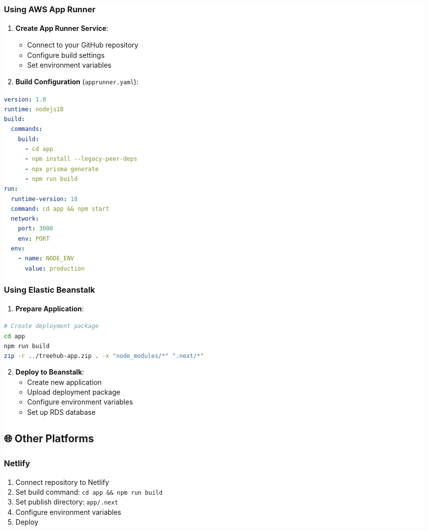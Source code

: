 ### Using AWS App Runner

1. **Create App Runner Service**:
   - Connect to your GitHub repository
   - Configure build settings
   - Set environment variables

2. **Build Configuration** (`apprunner.yaml`):
```yaml
version: 1.0
runtime: nodejs18
build:
  commands:
    build:
      - cd app
      - npm install --legacy-peer-deps
      - npx prisma generate
      - npm run build
run:
  runtime-version: 18
  command: cd app && npm start
  network:
    port: 3000
    env: PORT
  env:
    - name: NODE_ENV
      value: production
```

### Using Elastic Beanstalk

1. **Prepare Application**:
```bash
# Create deployment package
cd app
npm run build
zip -r ../treehub-app.zip . -x "node_modules/*" ".next/*"
```

2. **Deploy to Beanstalk**:
   - Create new application
   - Upload deployment package
   - Configure environment variables
   - Set up RDS database

## 🌐 Other Platforms

### Netlify
1. Connect repository to Netlify
2. Set build command: `cd app && npm run build`
3. Set publish directory: `app/.next`
4. Configure environment variables
5. Deploy
